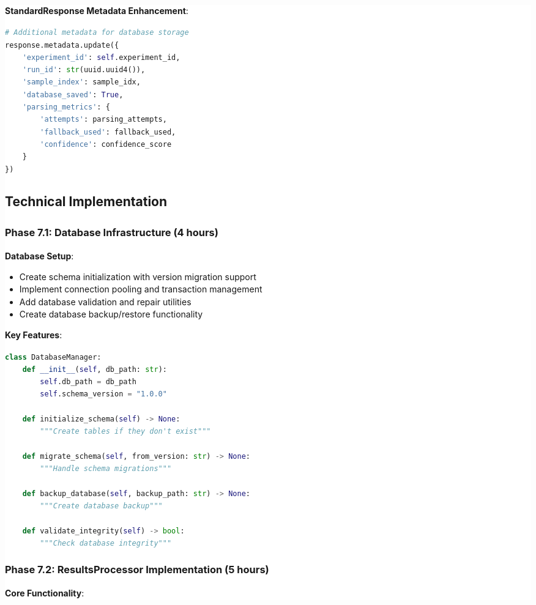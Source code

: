 **StandardResponse Metadata Enhancement**:

```python
# Additional metadata for database storage
response.metadata.update({
    'experiment_id': self.experiment_id,
    'run_id': str(uuid.uuid4()),
    'sample_index': sample_idx,
    'database_saved': True,
    'parsing_metrics': {
        'attempts': parsing_attempts,
        'fallback_used': fallback_used,
        'confidence': confidence_score
    }
})
```

## Technical Implementation

### **Phase 7.1: Database Infrastructure (4 hours)**

**Database Setup**:

- Create schema initialization with version migration support
- Implement connection pooling and transaction management
- Add database validation and repair utilities
- Create database backup/restore functionality

**Key Features**:

```python
class DatabaseManager:
    def __init__(self, db_path: str):
        self.db_path = db_path
        self.schema_version = "1.0.0"

    def initialize_schema(self) -> None:
        """Create tables if they don't exist"""

    def migrate_schema(self, from_version: str) -> None:
        """Handle schema migrations"""

    def backup_database(self, backup_path: str) -> None:
        """Create database backup"""

    def validate_integrity(self) -> bool:
        """Check database integrity"""
```

### **Phase 7.2: ResultsProcessor Implementation (5 hours)**

**Core Functionality**:

